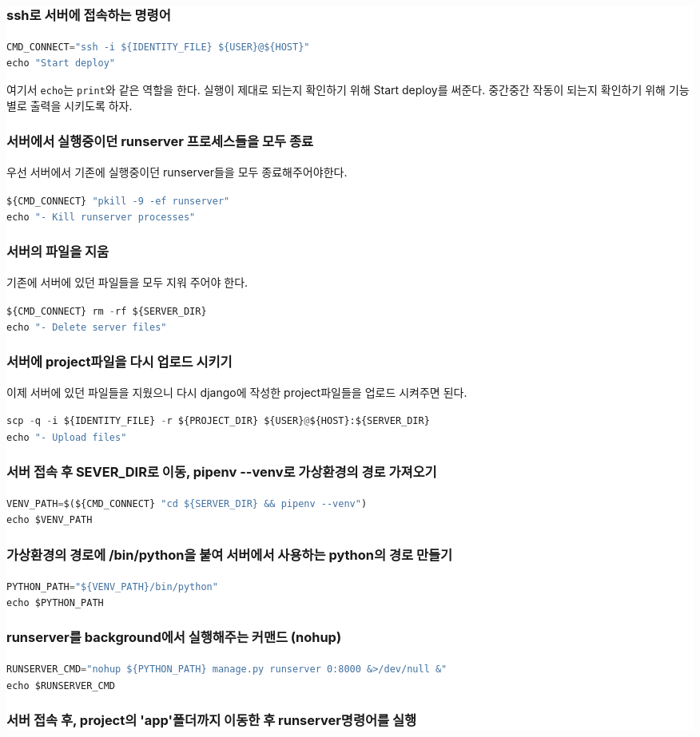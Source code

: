 ### ssh로 서버에 접속하는 명령어

```python
CMD_CONNECT="ssh -i ${IDENTITY_FILE} ${USER}@${HOST}"
echo "Start deploy"
```
여기서 `echo`는 `print`와 같은 역할을 한다. 실행이 제대로 되는지 확인하기 위해 Start deploy를 써준다. 중간중간 작동이 되는지 확인하기 위해 기능별로 출력을 시키도록 하자.

### 서버에서 실행중이던 runserver 프로세스들을 모두 종료
우선 서버에서 기존에 실행중이던 runserver들을  모두 종료해주어야한다.

```python
${CMD_CONNECT} "pkill -9 -ef runserver"
echo "- Kill runserver processes"
```

### 서버의 파일을 지움
기존에 서버에 있던 파일들을 모두 지워 주어야 한다.

```python
${CMD_CONNECT} rm -rf ${SERVER_DIR}
echo "- Delete server files"
```

### 서버에 project파일을 다시 업로드 시키기
이제 서버에 있던 파일들을 지웠으니 다시 django에 작성한 project파일들을 업로드 시켜주면 된다.

```python
scp -q -i ${IDENTITY_FILE} -r ${PROJECT_DIR} ${USER}@${HOST}:${SERVER_DIR}
echo "- Upload files"
```

### 서버 접속 후 SEVER_DIR로 이동,  pipenv --venv로 가상환경의 경로 가져오기

```python
VENV_PATH=$(${CMD_CONNECT} "cd ${SERVER_DIR} && pipenv --venv")
echo $VENV_PATH
```

### 가상환경의 경로에 /bin/python을 붙여 서버에서 사용하는 python의 경로 만들기

```python
PYTHON_PATH="${VENV_PATH}/bin/python"
echo $PYTHON_PATH
```

### runserver를 background에서 실행해주는 커맨드 (nohup)

```python
RUNSERVER_CMD="nohup ${PYTHON_PATH} manage.py runserver 0:8000 &>/dev/null &"
echo $RUNSERVER_CMD
```

### 서버 접속 후, project의 'app'폴더까지 이동한 후 runserver명령어를 실행
